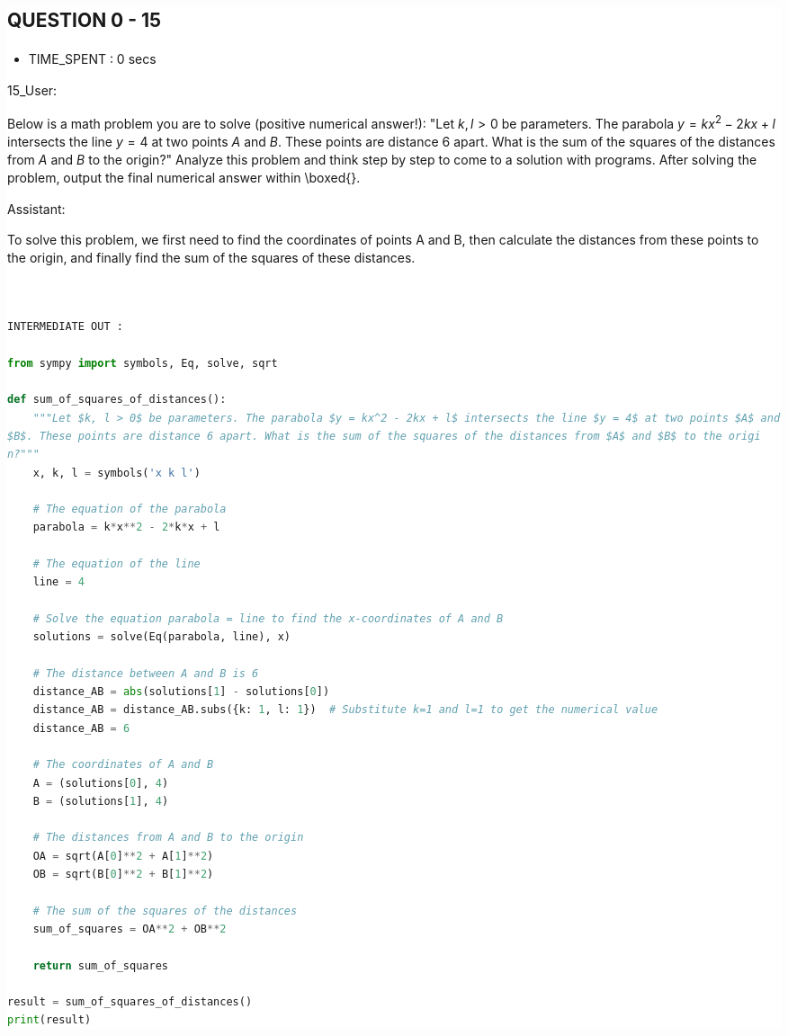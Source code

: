 

## QUESTION 0 - 15 
- TIME_SPENT : 0 secs

15_User:

Below is a math problem you are to solve (positive numerical answer!):
"Let $k, l > 0$ be parameters. The parabola $y = kx^2 - 2kx + l$ intersects the line $y = 4$ at two points $A$ and $B$. These points are distance 6 apart. What is the sum of the squares of the distances from $A$ and $B$ to the origin?"
Analyze this problem and think step by step to come to a solution with programs. After solving the problem, output the final numerical answer within \boxed{}.

Assistant:

 To solve this problem, we first need to find the coordinates of points A and B, then calculate the distances from these points to the origin, and finally find the sum of the squares of these distances.

```python


INTERMEDIATE OUT :

from sympy import symbols, Eq, solve, sqrt

def sum_of_squares_of_distances():
    """Let $k, l > 0$ be parameters. The parabola $y = kx^2 - 2kx + l$ intersects the line $y = 4$ at two points $A$ and $B$. These points are distance 6 apart. What is the sum of the squares of the distances from $A$ and $B$ to the origin?"""
    x, k, l = symbols('x k l')

    # The equation of the parabola
    parabola = k*x**2 - 2*k*x + l

    # The equation of the line
    line = 4

    # Solve the equation parabola = line to find the x-coordinates of A and B
    solutions = solve(Eq(parabola, line), x)

    # The distance between A and B is 6
    distance_AB = abs(solutions[1] - solutions[0])
    distance_AB = distance_AB.subs({k: 1, l: 1})  # Substitute k=1 and l=1 to get the numerical value
    distance_AB = 6

    # The coordinates of A and B
    A = (solutions[0], 4)
    B = (solutions[1], 4)

    # The distances from A and B to the origin
    OA = sqrt(A[0]**2 + A[1]**2)
    OB = sqrt(B[0]**2 + B[1]**2)

    # The sum of the squares of the distances
    sum_of_squares = OA**2 + OB**2

    return sum_of_squares

result = sum_of_squares_of_distances()
print(result)
```
